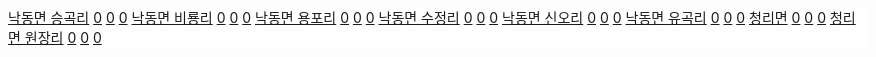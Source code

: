
  <tr class="item">
    <td><a href="경상북도상주시낙동면승곡리">낙동면 승곡리</a></td>
    <td><a href="경상북도상주시낙동면승곡리">0</a></td>
    <td><a href="경상북도상주시낙동면승곡리">0</a></td>
    <td><a href="경상북도상주시낙동면승곡리">0</a></td>
  </tr>
    

  <tr class="item">
    <td><a href="경상북도상주시낙동면비룡리">낙동면 비룡리</a></td>
    <td><a href="경상북도상주시낙동면비룡리">0</a></td>
    <td><a href="경상북도상주시낙동면비룡리">0</a></td>
    <td><a href="경상북도상주시낙동면비룡리">0</a></td>
  </tr>
    

  <tr class="item">
    <td><a href="경상북도상주시낙동면용포리">낙동면 용포리</a></td>
    <td><a href="경상북도상주시낙동면용포리">0</a></td>
    <td><a href="경상북도상주시낙동면용포리">0</a></td>
    <td><a href="경상북도상주시낙동면용포리">0</a></td>
  </tr>
    

  <tr class="item">
    <td><a href="경상북도상주시낙동면수정리">낙동면 수정리</a></td>
    <td><a href="경상북도상주시낙동면수정리">0</a></td>
    <td><a href="경상북도상주시낙동면수정리">0</a></td>
    <td><a href="경상북도상주시낙동면수정리">0</a></td>
  </tr>
    

  <tr class="item">
    <td><a href="경상북도상주시낙동면신오리">낙동면 신오리</a></td>
    <td><a href="경상북도상주시낙동면신오리">0</a></td>
    <td><a href="경상북도상주시낙동면신오리">0</a></td>
    <td><a href="경상북도상주시낙동면신오리">0</a></td>
  </tr>
    

  <tr class="item">
    <td><a href="경상북도상주시낙동면유곡리">낙동면 유곡리</a></td>
    <td><a href="경상북도상주시낙동면유곡리">0</a></td>
    <td><a href="경상북도상주시낙동면유곡리">0</a></td>
    <td><a href="경상북도상주시낙동면유곡리">0</a></td>
  </tr>
    

  <tr class="item">
    <td><a href="경상북도상주시청리면">청리면</a></td>
    <td><a href="경상북도상주시청리면">0</a></td>
    <td><a href="경상북도상주시청리면">0</a></td>
    <td><a href="경상북도상주시청리면">0</a></td>
  </tr>
    

  <tr class="item">
    <td><a href="경상북도상주시청리면원장리">청리면 원장리</a></td>
    <td><a href="경상북도상주시청리면원장리">0</a></td>
    <td><a href="경상북도상주시청리면원장리">0</a></td>
    <td><a href="경상북도상주시청리면원장리">0</a></td>
  </tr>
    